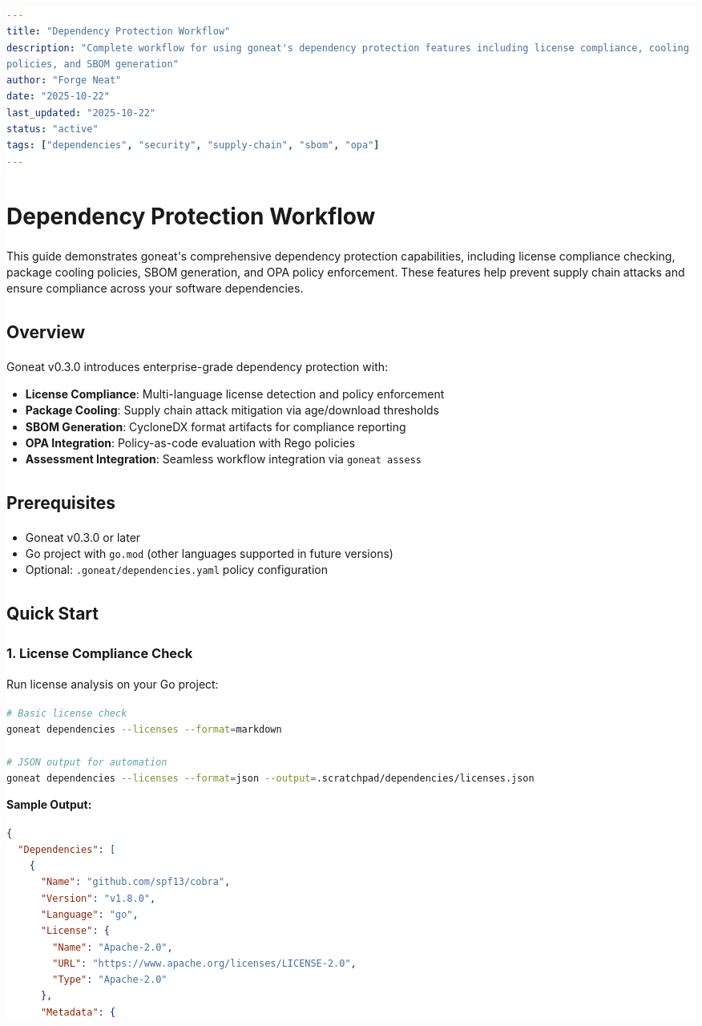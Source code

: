 ```yaml
---
title: "Dependency Protection Workflow"
description: "Complete workflow for using goneat's dependency protection features including license compliance, cooling policies, and SBOM generation"
author: "Forge Neat"
date: "2025-10-22"
last_updated: "2025-10-22"
status: "active"
tags: ["dependencies", "security", "supply-chain", "sbom", "opa"]
---
```


# Dependency Protection Workflow

This guide demonstrates goneat's comprehensive dependency protection capabilities, including license compliance checking, package cooling policies, SBOM generation, and OPA policy enforcement. These features help prevent supply chain attacks and ensure compliance across your software dependencies.

## Overview

Goneat v0.3.0 introduces enterprise-grade dependency protection with:

- **License Compliance**: Multi-language license detection and policy enforcement
- **Package Cooling**: Supply chain attack mitigation via age/download thresholds
- **SBOM Generation**: CycloneDX format artifacts for compliance reporting
- **OPA Integration**: Policy-as-code evaluation with Rego policies
- **Assessment Integration**: Seamless workflow integration via `goneat assess`

## Prerequisites

- Goneat v0.3.0 or later
- Go project with `go.mod` (other languages supported in future versions)
- Optional: `.goneat/dependencies.yaml` policy configuration

## Quick Start

### 1. License Compliance Check

Run license analysis on your Go project:

```bash
# Basic license check
goneat dependencies --licenses --format=markdown

# JSON output for automation
goneat dependencies --licenses --format=json --output=.scratchpad/dependencies/licenses.json
```

**Sample Output:**

```json
{
  "Dependencies": [
    {
      "Name": "github.com/spf13/cobra",
      "Version": "v1.8.0",
      "Language": "go",
      "License": {
        "Name": "Apache-2.0",
        "URL": "https://www.apache.org/licenses/LICENSE-2.0",
        "Type": "Apache-2.0"
      },
      "Metadata": {
```
